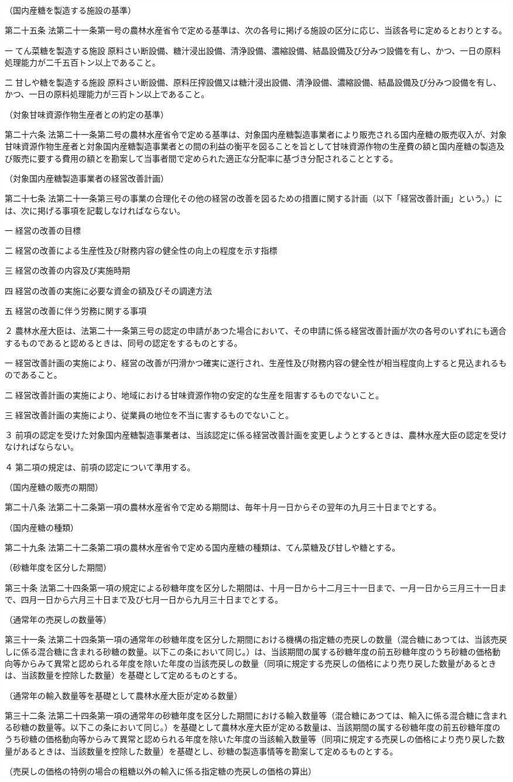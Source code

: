 （国内産糖を製造する施設の基準）

第二十五条 法第二十一条第一号の農林水産省令で定める基準は、次の各号に掲げる施設の区分に応じ、当該各号に定めるとおりとする。

一 てん菜糖を製造する施設 原料さい断設備、糖汁浸出設備、清浄設備、濃縮設備、結晶設備及び分みつ設備を有し、かつ、一日の原料処理能力が二千五百トン以上であること。

二 甘しや糖を製造する施設 原料さい断設備、原料圧搾設備又は糖汁浸出設備、清浄設備、濃縮設備、結晶設備及び分みつ設備を有し、かつ、一日の原料処理能力が三百トン以上であること。

（対象甘味資源作物生産者との約定の基準）

第二十六条 法第二十一条第二号の農林水産省令で定める基準は、対象国内産糖製造事業者により販売される国内産糖の販売収入が、対象甘味資源作物生産者と対象国内産糖製造事業者との間の利益の衡平を図ることを旨として甘味資源作物の生産費の額と国内産糖の製造及び販売に要する費用の額とを勘案して当事者間で定められた適正な分配率に基づき分配されることとする。

（対象国内産糖製造事業者の経営改善計画）

第二十七条 法第二十一条第三号の事業の合理化その他の経営の改善を図るための措置に関する計画（以下「経営改善計画」という。）には、次に掲げる事項を記載しなければならない。

一 経営の改善の目標

二 経営の改善による生産性及び財務内容の健全性の向上の程度を示す指標

三 経営の改善の内容及び実施時期

四 経営の改善の実施に必要な資金の額及びその調達方法

五 経営の改善に伴う労務に関する事項

２ 農林水産大臣は、法第二十一条第三号の認定の申請があつた場合において、その申請に係る経営改善計画が次の各号のいずれにも適合するものであると認めるときは、同号の認定をするものとする。

一 経営改善計画の実施により、経営の改善が円滑かつ確実に遂行され、生産性及び財務内容の健全性が相当程度向上すると見込まれるものであること。

二 経営改善計画の実施により、地域における甘味資源作物の安定的な生産を阻害するものでないこと。

三 経営改善計画の実施により、従業員の地位を不当に害するものでないこと。

３ 前項の認定を受けた対象国内産糖製造事業者は、当該認定に係る経営改善計画を変更しようとするときは、農林水産大臣の認定を受けなければならない。

４ 第二項の規定は、前項の認定について準用する。

（国内産糖の販売の期間）

第二十八条 法第二十二条第一項の農林水産省令で定める期間は、毎年十月一日からその翌年の九月三十日までとする。

（国内産糖の種類）

第二十九条 法第二十二条第二項の農林水産省令で定める国内産糖の種類は、てん菜糖及び甘しや糖とする。

（砂糖年度を区分した期間）

第三十条 法第二十四条第一項の規定による砂糖年度を区分した期間は、十月一日から十二月三十一日まで、一月一日から三月三十一日まで、四月一日から六月三十日まで及び七月一日から九月三十日までとする。

（通常年の売戻しの数量等）

第三十一条 法第二十四条第一項の通常年の砂糖年度を区分した期間における機構の指定糖の売戻しの数量（混合糖にあつては、当該売戻しに係る混合糖に含まれる砂糖の数量。以下この条において同じ。）は、当該期間の属する砂糖年度の前五砂糖年度のうち砂糖の価格動向等からみて異常と認められる年度を除いた年度の当該売戻しの数量（同項に規定する売戻しの価格により売り戻した数量があるときは、当該数量を控除した数量）を基礎として定めるものとする。

（通常年の輸入数量等を基礎として農林水産大臣が定める数量）

第三十二条 法第二十四条第一項の通常年の砂糖年度を区分した期間における輸入数量等（混合糖にあつては、輸入に係る混合糖に含まれる砂糖の数量等。以下この条において同じ。）を基礎として農林水産大臣が定める数量は、当該期間の属する砂糖年度の前五砂糖年度のうち砂糖の価格動向等からみて異常と認められる年度を除いた年度の当該輸入数量等（同項に規定する売戻しの価格により売り戻した数量があるときは、当該数量を控除した数量）を基礎とし、砂糖の製造事情等を勘案して定めるものとする。

（売戻しの価格の特例の場合の粗糖以外の輸入に係る指定糖の売戻しの価格の算出）
